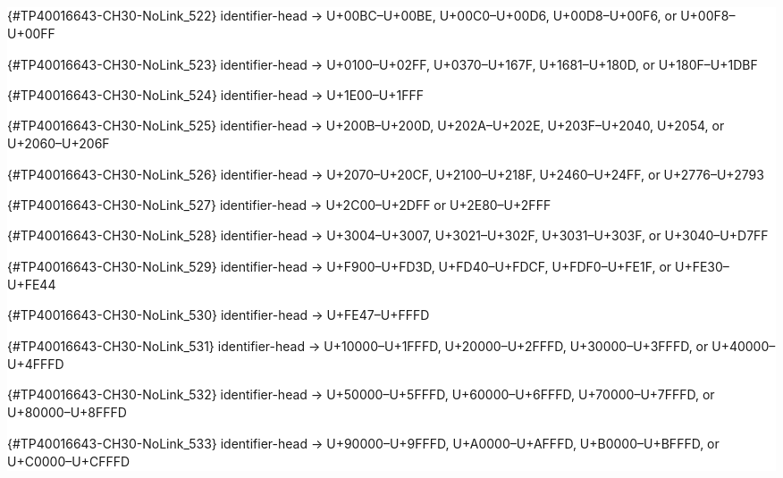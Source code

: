 [‌](){#TP40016643-CH30-NoLink_522} <span class="syntax-def-name">
identifier-head </span> <span class="arrow"> → </span><span
class="text-description">U+00BC–U+00BE, U+00C0–U+00D6, U+00D8–U+00F6, or
U+00F8–U+00FF</span>

[‌](){#TP40016643-CH30-NoLink_523} <span class="syntax-def-name">
identifier-head </span> <span class="arrow"> → </span><span
class="text-description">U+0100–U+02FF, U+0370–U+167F, U+1681–U+180D, or
U+180F–U+1DBF</span>

[‌](){#TP40016643-CH30-NoLink_524} <span class="syntax-def-name">
identifier-head </span> <span class="arrow"> → </span><span
class="text-description">U+1E00–U+1FFF</span>

[‌](){#TP40016643-CH30-NoLink_525} <span class="syntax-def-name">
identifier-head </span> <span class="arrow"> → </span><span
class="text-description">U+200B–U+200D, U+202A–U+202E, U+203F–U+2040,
U+2054, or U+2060–U+206F</span>

[‌](){#TP40016643-CH30-NoLink_526} <span class="syntax-def-name">
identifier-head </span> <span class="arrow"> → </span><span
class="text-description">U+2070–U+20CF, U+2100–U+218F, U+2460–U+24FF, or
U+2776–U+2793</span>

[‌](){#TP40016643-CH30-NoLink_527} <span class="syntax-def-name">
identifier-head </span> <span class="arrow"> → </span><span
class="text-description">U+2C00–U+2DFF or U+2E80–U+2FFF</span>

[‌](){#TP40016643-CH30-NoLink_528} <span class="syntax-def-name">
identifier-head </span> <span class="arrow"> → </span><span
class="text-description">U+3004–U+3007, U+3021–U+302F, U+3031–U+303F, or
U+3040–U+D7FF</span>

[‌](){#TP40016643-CH30-NoLink_529} <span class="syntax-def-name">
identifier-head </span> <span class="arrow"> → </span><span
class="text-description">U+F900–U+FD3D, U+FD40–U+FDCF, U+FDF0–U+FE1F, or
U+FE30–U+FE44</span>

[‌](){#TP40016643-CH30-NoLink_530} <span class="syntax-def-name">
identifier-head </span> <span class="arrow"> → </span><span
class="text-description">U+FE47–U+FFFD</span>

[‌](){#TP40016643-CH30-NoLink_531} <span class="syntax-def-name">
identifier-head </span> <span class="arrow"> → </span><span
class="text-description">U+10000–U+1FFFD, U+20000–U+2FFFD,
U+30000–U+3FFFD, or U+40000–U+4FFFD</span>

[‌](){#TP40016643-CH30-NoLink_532} <span class="syntax-def-name">
identifier-head </span> <span class="arrow"> → </span><span
class="text-description">U+50000–U+5FFFD, U+60000–U+6FFFD,
U+70000–U+7FFFD, or U+80000–U+8FFFD</span>

[‌](){#TP40016643-CH30-NoLink_533} <span class="syntax-def-name">
identifier-head </span> <span class="arrow"> → </span><span
class="text-description">U+90000–U+9FFFD, U+A0000–U+AFFFD,
U+B0000–U+BFFFD, or U+C0000–U+CFFFD</span>
